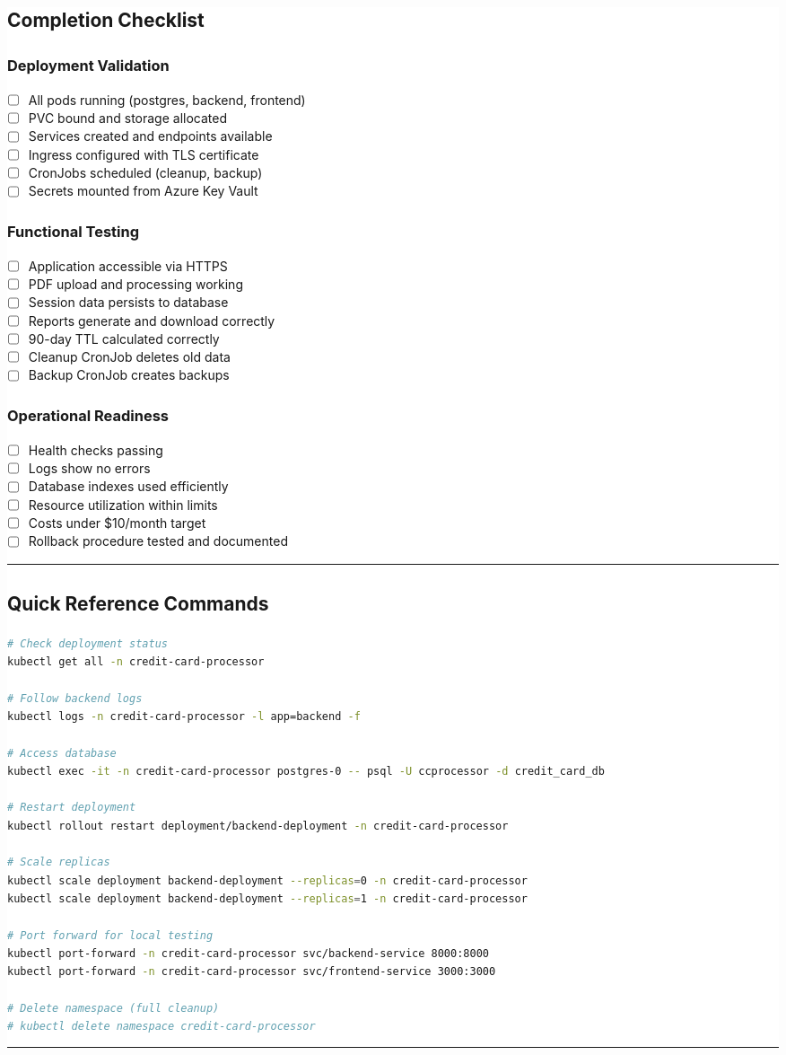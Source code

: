 
## Completion Checklist

### Deployment Validation
- [ ] All pods running (postgres, backend, frontend)
- [ ] PVC bound and storage allocated
- [ ] Services created and endpoints available
- [ ] Ingress configured with TLS certificate
- [ ] CronJobs scheduled (cleanup, backup)
- [ ] Secrets mounted from Azure Key Vault

### Functional Testing
- [ ] Application accessible via HTTPS
- [ ] PDF upload and processing working
- [ ] Session data persists to database
- [ ] Reports generate and download correctly
- [ ] 90-day TTL calculated correctly
- [ ] Cleanup CronJob deletes old data
- [ ] Backup CronJob creates backups

### Operational Readiness
- [ ] Health checks passing
- [ ] Logs show no errors
- [ ] Database indexes used efficiently
- [ ] Resource utilization within limits
- [ ] Costs under $10/month target
- [ ] Rollback procedure tested and documented

---

## Quick Reference Commands

```bash
# Check deployment status
kubectl get all -n credit-card-processor

# Follow backend logs
kubectl logs -n credit-card-processor -l app=backend -f

# Access database
kubectl exec -it -n credit-card-processor postgres-0 -- psql -U ccprocessor -d credit_card_db

# Restart deployment
kubectl rollout restart deployment/backend-deployment -n credit-card-processor

# Scale replicas
kubectl scale deployment backend-deployment --replicas=0 -n credit-card-processor
kubectl scale deployment backend-deployment --replicas=1 -n credit-card-processor

# Port forward for local testing
kubectl port-forward -n credit-card-processor svc/backend-service 8000:8000
kubectl port-forward -n credit-card-processor svc/frontend-service 3000:3000

# Delete namespace (full cleanup)
# kubectl delete namespace credit-card-processor
```

---
